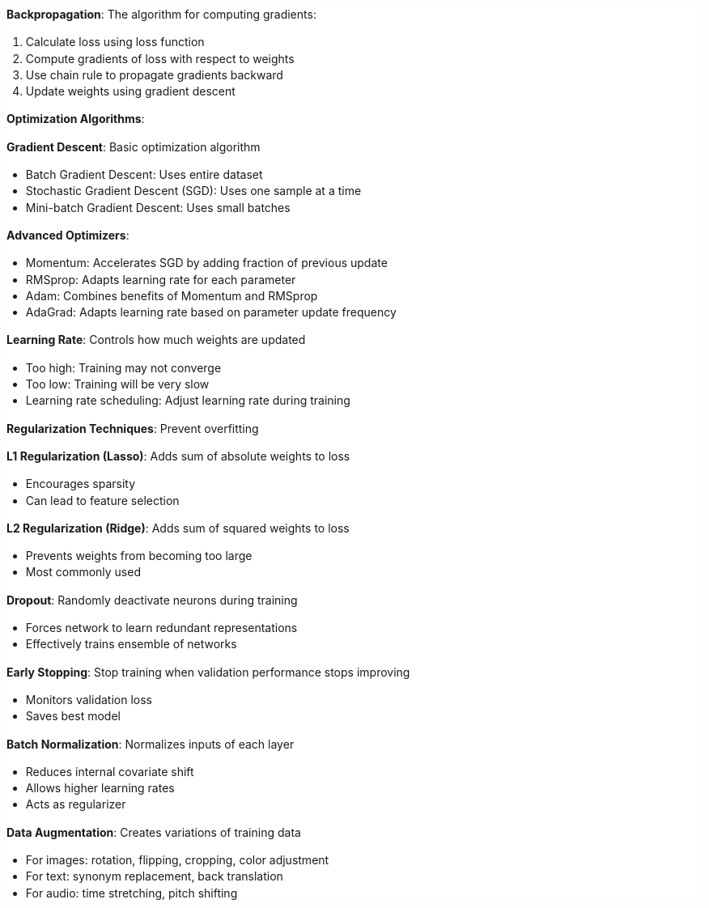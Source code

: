 **Backpropagation**:
The algorithm for computing gradients:

1. Calculate loss using loss function
2. Compute gradients of loss with respect to weights
3. Use chain rule to propagate gradients backward
4. Update weights using gradient descent

**Optimization Algorithms**:

**Gradient Descent**: Basic optimization algorithm

- Batch Gradient Descent: Uses entire dataset
- Stochastic Gradient Descent (SGD): Uses one sample at a time
- Mini-batch Gradient Descent: Uses small batches

**Advanced Optimizers**:

- Momentum: Accelerates SGD by adding fraction of previous update
- RMSprop: Adapts learning rate for each parameter
- Adam: Combines benefits of Momentum and RMSprop
- AdaGrad: Adapts learning rate based on parameter update frequency

**Learning Rate**: Controls how much weights are updated

- Too high: Training may not converge
- Too low: Training will be very slow
- Learning rate scheduling: Adjust learning rate during training

**Regularization Techniques**: Prevent overfitting

**L1 Regularization (Lasso)**: Adds sum of absolute weights to loss

- Encourages sparsity
- Can lead to feature selection

**L2 Regularization (Ridge)**: Adds sum of squared weights to loss

- Prevents weights from becoming too large
- Most commonly used

**Dropout**: Randomly deactivate neurons during training

- Forces network to learn redundant representations
- Effectively trains ensemble of networks

**Early Stopping**: Stop training when validation performance stops improving

- Monitors validation loss
- Saves best model

**Batch Normalization**: Normalizes inputs of each layer

- Reduces internal covariate shift
- Allows higher learning rates
- Acts as regularizer

**Data Augmentation**: Creates variations of training data

- For images: rotation, flipping, cropping, color adjustment
- For text: synonym replacement, back translation
- For audio: time stretching, pitch shifting
